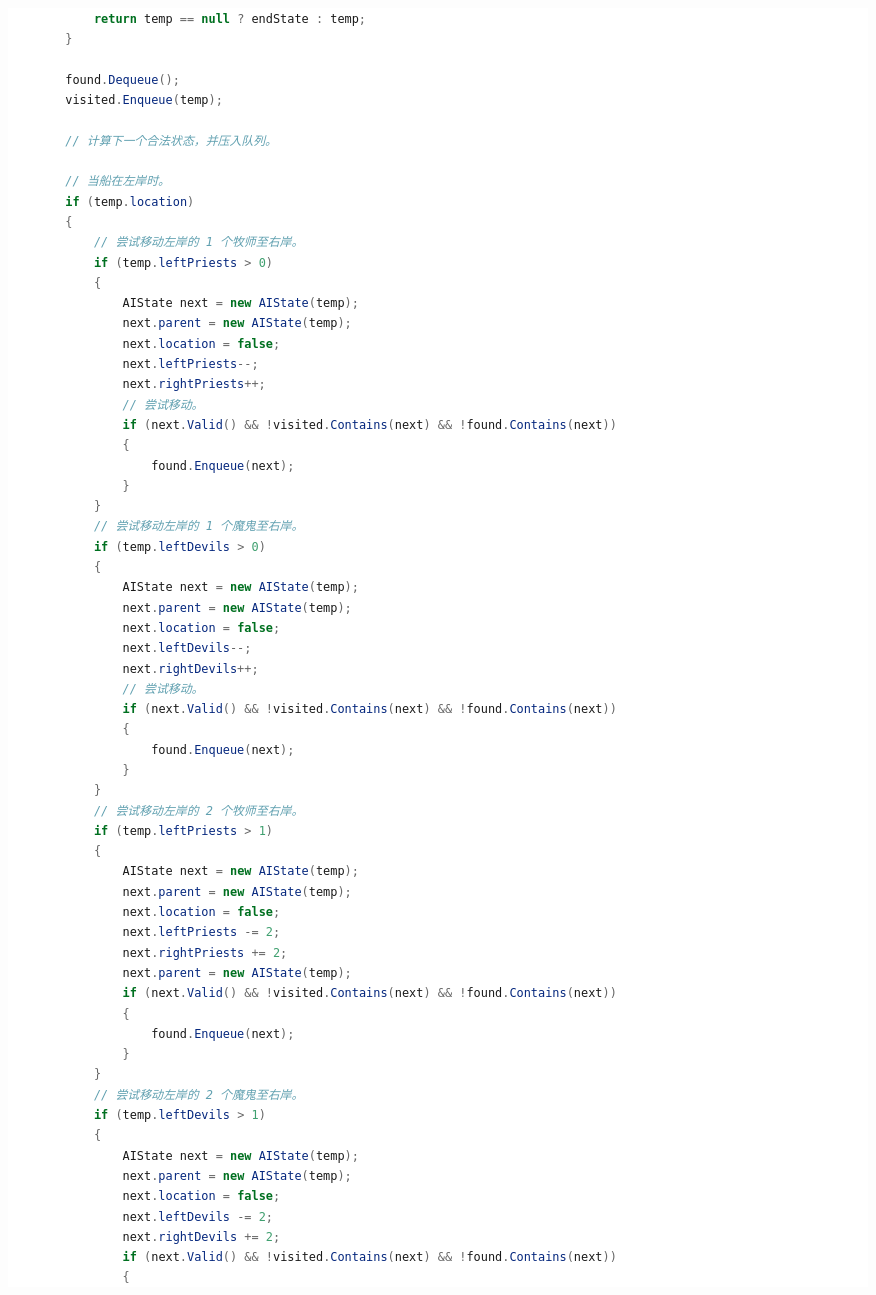 ```csharp
            return temp == null ? endState : temp;
        }
				
        found.Dequeue();
        visited.Enqueue(temp);
      
      	// 计算下一个合法状态，并压入队列。

        // 当船在左岸时。
        if (temp.location)
        {
            // 尝试移动左岸的 1 个牧师至右岸。
            if (temp.leftPriests > 0)
            {
                AIState next = new AIState(temp);
                next.parent = new AIState(temp);
                next.location = false;
                next.leftPriests--;
                next.rightPriests++;
                // 尝试移动。
                if (next.Valid() && !visited.Contains(next) && !found.Contains(next))
                {
                    found.Enqueue(next);
                }
            }
            // 尝试移动左岸的 1 个魔鬼至右岸。
            if (temp.leftDevils > 0)
            {
                AIState next = new AIState(temp);
                next.parent = new AIState(temp);
                next.location = false;
                next.leftDevils--;
                next.rightDevils++;
                // 尝试移动。
                if (next.Valid() && !visited.Contains(next) && !found.Contains(next))
                {
                    found.Enqueue(next);
                }
            }
            // 尝试移动左岸的 2 个牧师至右岸。
            if (temp.leftPriests > 1)
            {
                AIState next = new AIState(temp);
                next.parent = new AIState(temp);
                next.location = false;
                next.leftPriests -= 2;
                next.rightPriests += 2;
                next.parent = new AIState(temp);
                if (next.Valid() && !visited.Contains(next) && !found.Contains(next))
                {
                    found.Enqueue(next);
                }
            }
            // 尝试移动左岸的 2 个魔鬼至右岸。
            if (temp.leftDevils > 1)
            {
                AIState next = new AIState(temp);
                next.parent = new AIState(temp);
                next.location = false;
                next.leftDevils -= 2;
                next.rightDevils += 2;
                if (next.Valid() && !visited.Contains(next) && !found.Contains(next))
                {
```